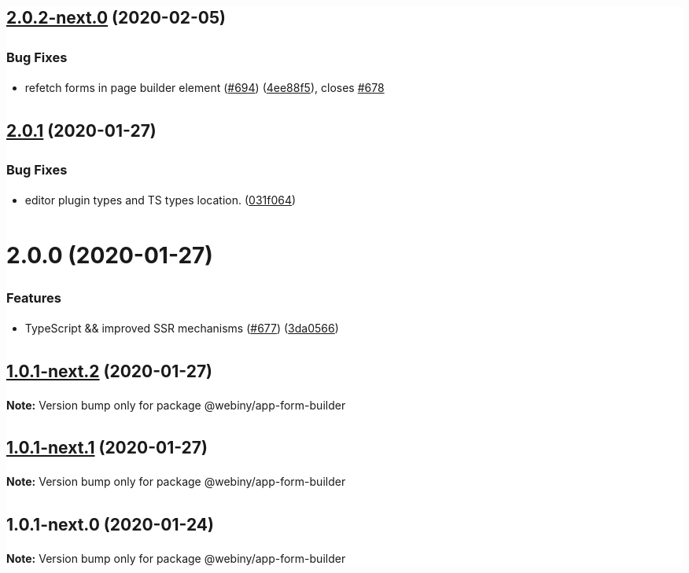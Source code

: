 



## [2.0.2-next.0](https://github.com/webiny/webiny-js/compare/@webiny/app-form-builder@2.0.1...@webiny/app-form-builder@2.0.2-next.0) (2020-02-05)


### Bug Fixes

* refetch forms in page builder element ([#694](https://github.com/webiny/webiny-js/issues/694)) ([4ee88f5](https://github.com/webiny/webiny-js/commit/4ee88f5f56704ff6eaf71d0624ecc7ea872c3a20)), closes [#678](https://github.com/webiny/webiny-js/issues/678)





## [2.0.1](https://github.com/webiny/webiny-js/compare/@webiny/app-form-builder@2.0.0...@webiny/app-form-builder@2.0.1) (2020-01-27)


### Bug Fixes

* editor plugin types and TS types location. ([031f064](https://github.com/webiny/webiny-js/commit/031f0644c52fa2bd1f7095f0b80818c549d7672d))





# 2.0.0 (2020-01-27)


### Features

* TypeScript && improved SSR mechanisms ([#677](https://github.com/webiny/webiny-js/issues/677)) ([3da0566](https://github.com/webiny/webiny-js/commit/3da0566f29e1d46df0e7c357be0b42bdaa4c7d2b))





## [1.0.1-next.2](https://github.com/webiny/webiny-js/compare/@webiny/app-form-builder@1.0.1-next.1...@webiny/app-form-builder@1.0.1-next.2) (2020-01-27)

**Note:** Version bump only for package @webiny/app-form-builder





## [1.0.1-next.1](https://github.com/webiny/webiny-js/compare/@webiny/app-form-builder@1.0.1-next.0...@webiny/app-form-builder@1.0.1-next.1) (2020-01-27)

**Note:** Version bump only for package @webiny/app-form-builder





## 1.0.1-next.0 (2020-01-24)

**Note:** Version bump only for package @webiny/app-form-builder

